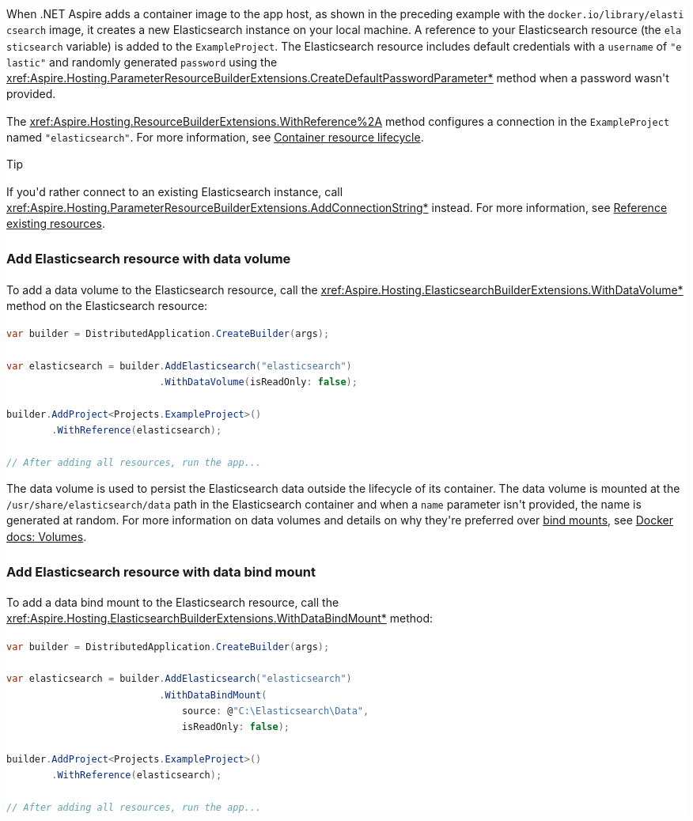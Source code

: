 When .NET Aspire adds a container image to the app host, as shown in the preceding example with the `docker.io/library/elasticsearch` image, it creates a new Elasticsearch instance on your local machine. A reference to your Elasticsearch resource (the `elasticsearch` variable) is added to the `ExampleProject`. The Elasticsearch resource includes default credentials with a `username` of `"elastic"` and randomly generated `password` using the <xref:Aspire.Hosting.ParameterResourceBuilderExtensions.CreateDefaultPasswordParameter*> method when a password wasn't provided.

The <xref:Aspire.Hosting.ResourceBuilderExtensions.WithReference%2A> method configures a connection in the `ExampleProject` named `"elasticsearch"`. For more information, see [Container resource lifecycle](../fundamentals/app-host-overview.md#container-resource-lifecycle).

> [!TIP]
> If you'd rather connect to an existing Elasticsearch instance, call <xref:Aspire.Hosting.ParameterResourceBuilderExtensions.AddConnectionString*> instead. For more information, see [Reference existing resources](../fundamentals/app-host-overview.md#reference-existing-resources).

### Add Elasticsearch resource with data volume

To add a data volume to the Elasticsearch resource, call the <xref:Aspire.Hosting.ElasticsearchBuilderExtensions.WithDataVolume*> method on the Elasticsearch resource:

```csharp
var builder = DistributedApplication.CreateBuilder(args);

var elasticsearch = builder.AddElasticsearch("elasticsearch")
                           .WithDataVolume(isReadOnly: false);

builder.AddProject<Projects.ExampleProject>()
        .WithReference(elasticsearch);

// After adding all resources, run the app...
```

The data volume is used to persist the Elasticsearch data outside the lifecycle of its container. The data volume is mounted at the `/usr/share/elasticsearch/data` path in the Elasticsearch container and when a `name` parameter isn't provided, the name is generated at random. For more information on data volumes and details on why they're preferred over [bind mounts](#add-elasticsearch-resource-with-data-bind-mount), see [Docker docs: Volumes](https://docs.docker.com/engine/storage/volumes).

### Add Elasticsearch resource with data bind mount

To add a data bind mount to the Elasticsearch resource, call the <xref:Aspire.Hosting.ElasticsearchBuilderExtensions.WithDataBindMount*> method:

```csharp
var builder = DistributedApplication.CreateBuilder(args);

var elasticsearch = builder.AddElasticsearch("elasticsearch")
                           .WithDataBindMount(
                               source: @"C:\Elasticsearch\Data",
                               isReadOnly: false);

builder.AddProject<Projects.ExampleProject>()
        .WithReference(elasticsearch);

// After adding all resources, run the app...
```
